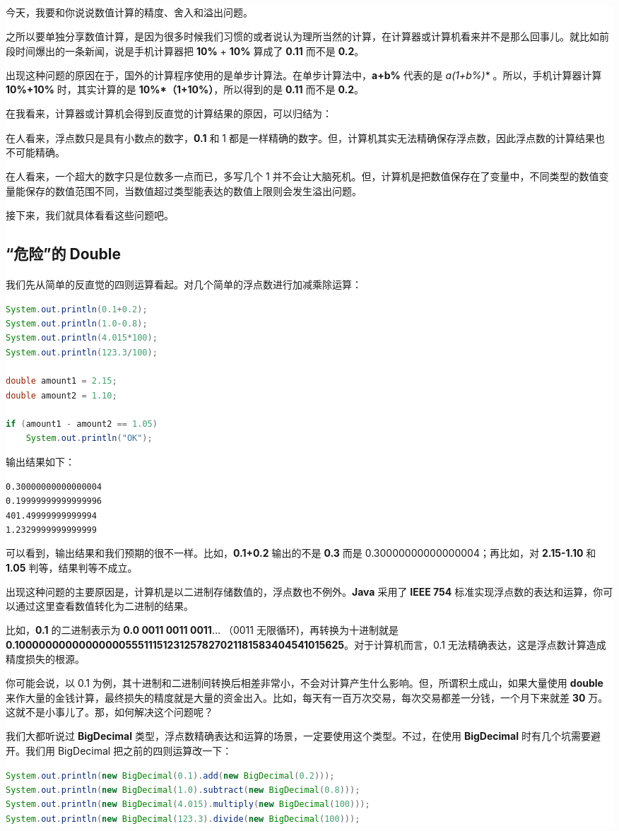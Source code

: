 今天，我要和你说说数值计算的精度、舍入和溢出问题。

之所以要单独分享数值计算，是因为很多时候我们习惯的或者说认为理所当然的计算，在计算器或计算机看来并不是那么回事儿。就比如前段时间爆出的一条新闻，说是手机计算器把 **10%** + **10%** 算成了 **0.11** 而不是 **0.2**。

出现这种问题的原因在于，国外的计算程序使用的是单步计算法。在单步计算法中，**a+b%** 代表的是 **a*(1+b%)** 。所以，手机计算器计算 **10%+10%** 时，其实计算的是 **10%*（1+10%）**，所以得到的是 **0.11** 而不是 **0.2**。

在我看来，计算器或计算机会得到反直觉的计算结果的原因，可以归结为：

在人看来，浮点数只是具有小数点的数字，**0.1** 和 1 都是一样精确的数字。但，计算机其实无法精确保存浮点数，因此浮点数的计算结果也不可能精确。

在人看来，一个超大的数字只是位数多一点而已，多写几个 1 并不会让大脑死机。但，计算机是把数值保存在了变量中，不同类型的数值变量能保存的数值范围不同，当数值超过类型能表达的数值上限则会发生溢出问题。

接下来，我们就具体看看这些问题吧。

## “危险”的 Double

我们先从简单的反直觉的四则运算看起。对几个简单的浮点数进行加减乘除运算：

```java
System.out.println(0.1+0.2);
System.out.println(1.0-0.8);
System.out.println(4.015*100);
System.out.println(123.3/100);

double amount1 = 2.15;
double amount2 = 1.10;

if (amount1 - amount2 == 1.05)
    System.out.println("OK");
```

输出结果如下：

```text
0.30000000000000004
0.19999999999999996
401.49999999999994
1.2329999999999999
```

可以看到，输出结果和我们预期的很不一样。比如，**0.1+0.2** 输出的不是 **0.3** 而是 0.30000000000000004；再比如，对 **2.15-1.10** 和 **1.05** 判等，结果判等不成立。

出现这种问题的主要原因是，计算机是以二进制存储数值的，浮点数也不例外。**Java** 采用了 **IEEE 754** 标准实现浮点数的表达和运算，你可以通过这里查看数值转化为二进制的结果。

比如，**0.1** 的二进制表示为 **0.0 0011 0011 0011**… （0011 无限循环)，再转换为十进制就是 **0.1000000000000000055511151231257827021181583404541015625**。对于计算机而言，0.1 无法精确表达，这是浮点数计算造成精度损失的根源。

你可能会说，以 0.1 为例，其十进制和二进制间转换后相差非常小，不会对计算产生什么影响。但，所谓积土成山，如果大量使用 **double** 来作大量的金钱计算，最终损失的精度就是大量的资金出入。比如，每天有一百万次交易，每次交易都差一分钱，一个月下来就差 **30** 万。这就不是小事儿了。那，如何解决这个问题呢？

我们大都听说过 **BigDecimal** 类型，浮点数精确表达和运算的场景，一定要使用这个类型。不过，在使用 **BigDecimal** 时有几个坑需要避开。我们用 BigDecimal 把之前的四则运算改一下：

```java
System.out.println(new BigDecimal(0.1).add(new BigDecimal(0.2)));
System.out.println(new BigDecimal(1.0).subtract(new BigDecimal(0.8)));
System.out.println(new BigDecimal(4.015).multiply(new BigDecimal(100)));
System.out.println(new BigDecimal(123.3).divide(new BigDecimal(100)));
```
